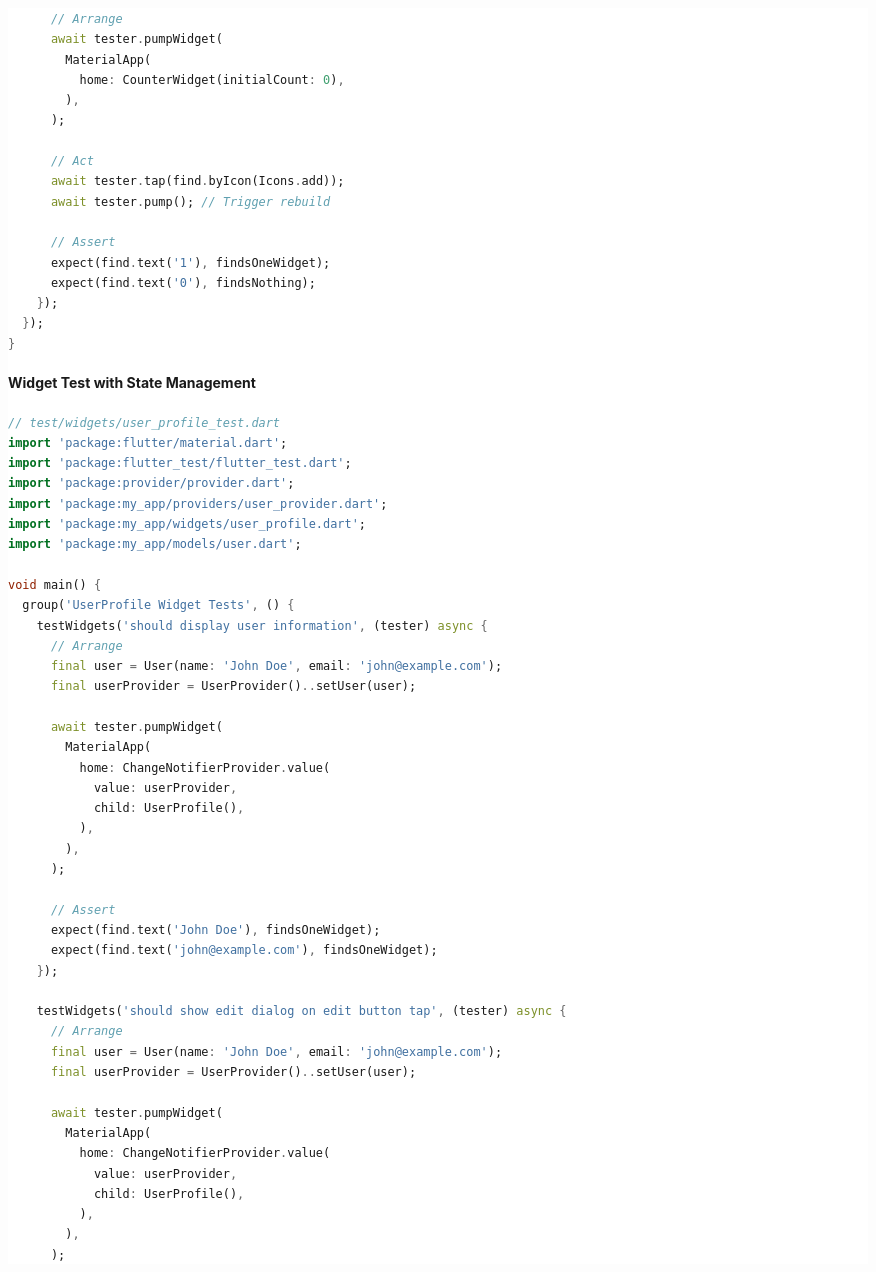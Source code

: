 ```dart
      // Arrange
      await tester.pumpWidget(
        MaterialApp(
          home: CounterWidget(initialCount: 0),
        ),
      );
      
      // Act
      await tester.tap(find.byIcon(Icons.add));
      await tester.pump(); // Trigger rebuild
      
      // Assert
      expect(find.text('1'), findsOneWidget);
      expect(find.text('0'), findsNothing);
    });
  });
}
```

#### Widget Test with State Management

```dart
// test/widgets/user_profile_test.dart
import 'package:flutter/material.dart';
import 'package:flutter_test/flutter_test.dart';
import 'package:provider/provider.dart';
import 'package:my_app/providers/user_provider.dart';
import 'package:my_app/widgets/user_profile.dart';
import 'package:my_app/models/user.dart';

void main() {
  group('UserProfile Widget Tests', () {
    testWidgets('should display user information', (tester) async {
      // Arrange
      final user = User(name: 'John Doe', email: 'john@example.com');
      final userProvider = UserProvider()..setUser(user);
      
      await tester.pumpWidget(
        MaterialApp(
          home: ChangeNotifierProvider.value(
            value: userProvider,
            child: UserProfile(),
          ),
        ),
      );
      
      // Assert
      expect(find.text('John Doe'), findsOneWidget);
      expect(find.text('john@example.com'), findsOneWidget);
    });
    
    testWidgets('should show edit dialog on edit button tap', (tester) async {
      // Arrange
      final user = User(name: 'John Doe', email: 'john@example.com');
      final userProvider = UserProvider()..setUser(user);
      
      await tester.pumpWidget(
        MaterialApp(
          home: ChangeNotifierProvider.value(
            value: userProvider,
            child: UserProfile(),
          ),
        ),
      );
```